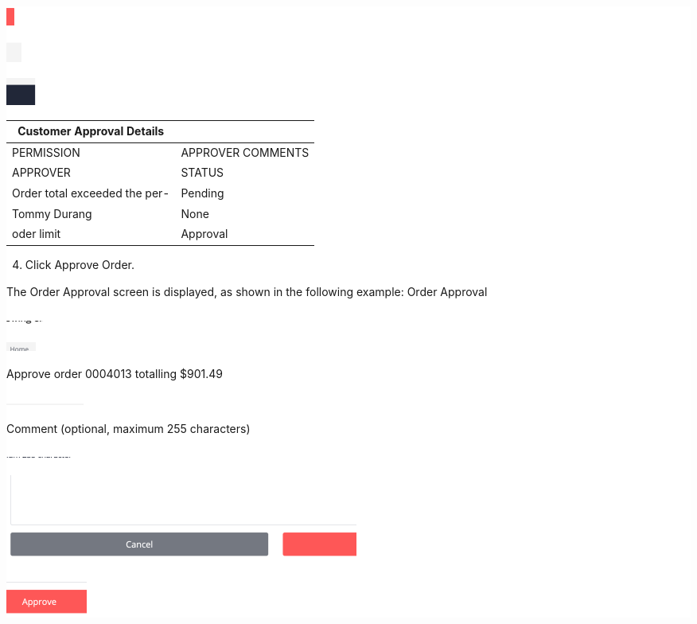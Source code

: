 ![48_image_2.png](48_image_2.png)

![48_image_3.png](48_image_3.png)

![48_image_5.png](48_image_5.png)

| Customer Approval Details     |                   |
|-------------------------------|-------------------|
| PERMISSION                    | APPROVER COMMENTS |
| APPROVER                      | STATUS            |
| Order total exceeded the per- | Pending           |
| Tommy Durang                  | None              |
| oder limit                    | Approval          |

4. Click Approve Order.

The Order Approval screen is displayed, as shown in the following example:
Order Approval

![48_image_6.png](48_image_6.png)

![48_image_7.png](48_image_7.png)

Approve order 0004013 totalling $901.49

![48_image_8.png](48_image_8.png)

Comment (optional, maximum 255 characters)

![48_image_9.png](48_image_9.png)

![48_image_10.png](48_image_10.png)

![48_image_11.png](48_image_11.png)
